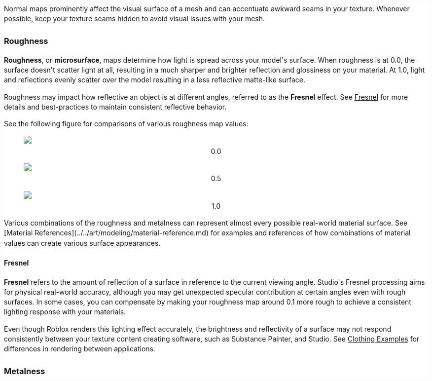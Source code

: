 Normal maps prominently affect the visual surface of a mesh and can accentuate awkward seams in your texture. Whenever possible, keep your texture seams hidden to avoid visual issues with your mesh.

### Roughness

**Roughness**, or **microsurface**, maps determine how light is spread across your model's surface. When roughness is at 0.0, the surface doesn't scatter light at all, resulting in a much sharper and brighter reflection and glossiness on your material. At 1.0, light and reflections evenly scatter over the model resulting in a less reflective matte-like surface.

Roughness may impact how reflective an object is at different angles, referred to as the **Fresnel** effect. See [Fresnel](#fresnel) for more details and best-practices to maintain consistent reflective behavior.

See the following figure for comparisons of various roughness map values:

<GridContainer numColumns="3">
<figure>
<img src="../../assets/modeling/surface-appearance/Roughness-0.png" />
<figcaption><center>0.0</center></figcaption>
</figure>
<figure>
<img src="../../assets/modeling/surface-appearance/Roughness-Half.png" />
<figcaption><center>0.5</center></figcaption>
</figure>
<figure>
<img src="../../assets/modeling/surface-appearance/Roughness-1.png" />
<figcaption><center>1.0</center></figcaption>
</figure>
</GridContainer>

<Alert severity = 'info'>
Various combinations of the roughness and metalness can represent almost every possible real-world material surface. See [Material References](../../art/modeling/material-reference.md) for examples and references of how combinations of material values can create various surface appearances.
</Alert>

#### Fresnel

**Fresnel** refers to the amount of reflection of a surface in reference to the current viewing angle. Studio's Fresnel processing aims for physical real-world accuracy, although you may get unexpected specular contribution at certain angles even with rough surfaces. In some cases, you can compensate by making your roughness map around 0.1 more rough to achieve a consistent lighting response with your materials.

Even though Roblox renders this lighting effect accurately, the brightness and reflectivity of a surface may not respond consistently between your texture content creating software, such as Substance Painter, and Studio. See [Clothing Examples](../../art/modeling/material-reference.md#clothing-examples) for differences in rendering between applications.

### Metalness
